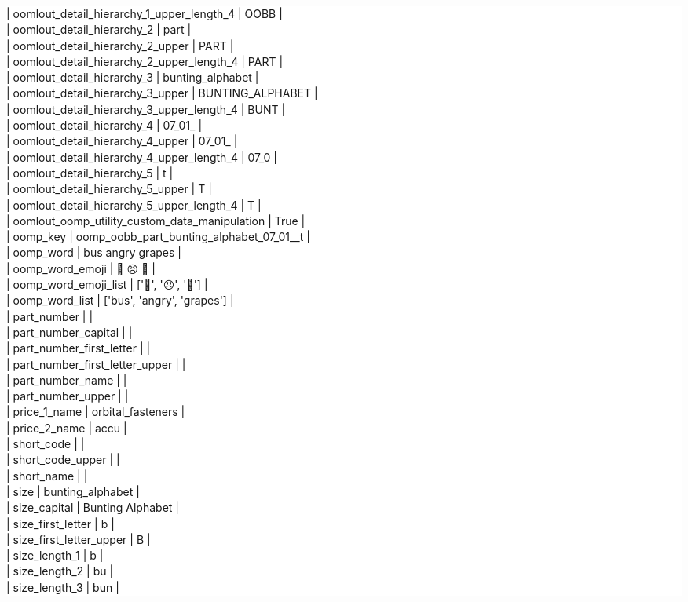 | oomlout_detail_hierarchy_1_upper_length_4 | OOBB |  
| oomlout_detail_hierarchy_2 | part |  
| oomlout_detail_hierarchy_2_upper | PART |  
| oomlout_detail_hierarchy_2_upper_length_4 | PART |  
| oomlout_detail_hierarchy_3 | bunting_alphabet |  
| oomlout_detail_hierarchy_3_upper | BUNTING_ALPHABET |  
| oomlout_detail_hierarchy_3_upper_length_4 | BUNT |  
| oomlout_detail_hierarchy_4 | 07_01_ |  
| oomlout_detail_hierarchy_4_upper | 07_01_ |  
| oomlout_detail_hierarchy_4_upper_length_4 | 07_0 |  
| oomlout_detail_hierarchy_5 | t |  
| oomlout_detail_hierarchy_5_upper | T |  
| oomlout_detail_hierarchy_5_upper_length_4 | T |  
| oomlout_oomp_utility_custom_data_manipulation | True |  
| oomp_key | oomp_oobb_part_bunting_alphabet_07_01__t |  
| oomp_word | bus angry grapes |  
| oomp_word_emoji | :bus: :angry: :grapes: |  
| oomp_word_emoji_list | [':bus:', ':angry:', ':grapes:'] |  
| oomp_word_list | ['bus', 'angry', 'grapes'] |  
| part_number |  |  
| part_number_capital |  |  
| part_number_first_letter |  |  
| part_number_first_letter_upper |  |  
| part_number_name |  |  
| part_number_upper |  |  
| price_1_name | orbital_fasteners |  
| price_2_name | accu |  
| short_code |  |  
| short_code_upper |  |  
| short_name |  |  
| size | bunting_alphabet |  
| size_capital | Bunting Alphabet |  
| size_first_letter | b |  
| size_first_letter_upper | B |  
| size_length_1 | b |  
| size_length_2 | bu |  
| size_length_3 | bun |  